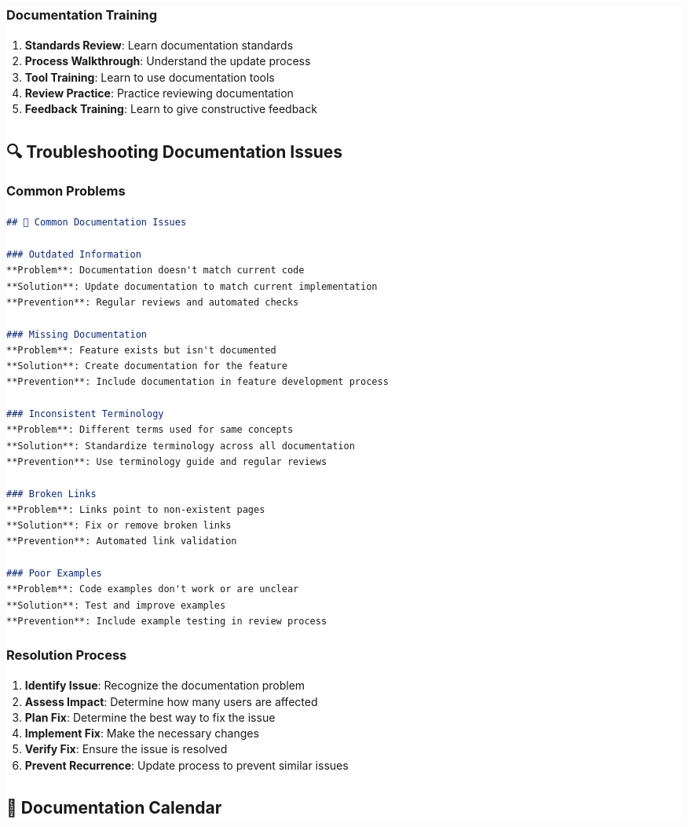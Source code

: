 ### **Documentation Training**
1. **Standards Review**: Learn documentation standards
2. **Process Walkthrough**: Understand the update process
3. **Tool Training**: Learn to use documentation tools
4. **Review Practice**: Practice reviewing documentation
5. **Feedback Training**: Learn to give constructive feedback

## 🔍 **Troubleshooting Documentation Issues**

### **Common Problems**
```markdown
## 🚨 Common Documentation Issues

### Outdated Information
**Problem**: Documentation doesn't match current code
**Solution**: Update documentation to match current implementation
**Prevention**: Regular reviews and automated checks

### Missing Documentation
**Problem**: Feature exists but isn't documented
**Solution**: Create documentation for the feature
**Prevention**: Include documentation in feature development process

### Inconsistent Terminology
**Problem**: Different terms used for same concepts
**Solution**: Standardize terminology across all documentation
**Prevention**: Use terminology guide and regular reviews

### Broken Links
**Problem**: Links point to non-existent pages
**Solution**: Fix or remove broken links
**Prevention**: Automated link validation

### Poor Examples
**Problem**: Code examples don't work or are unclear
**Solution**: Test and improve examples
**Prevention**: Include example testing in review process
```

### **Resolution Process**
1. **Identify Issue**: Recognize the documentation problem
2. **Assess Impact**: Determine how many users are affected
3. **Plan Fix**: Determine the best way to fix the issue
4. **Implement Fix**: Make the necessary changes
5. **Verify Fix**: Ensure the issue is resolved
6. **Prevent Recurrence**: Update process to prevent similar issues

## 📅 **Documentation Calendar**

